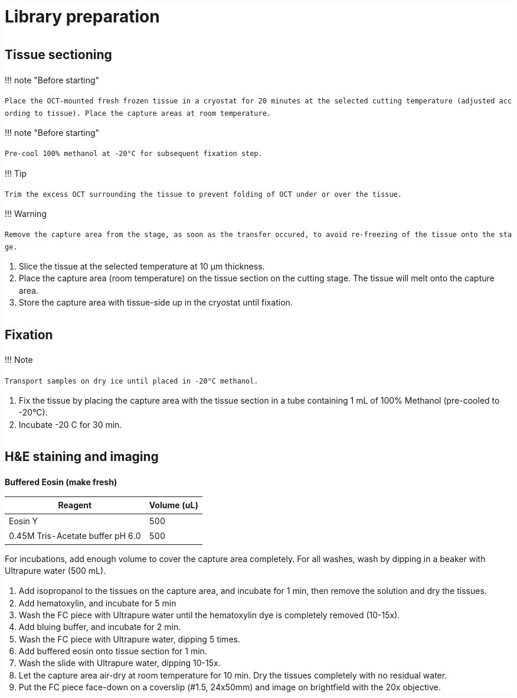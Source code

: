# Library preparation

## Tissue sectioning

!!! note "Before starting" 

    Place the OCT-mounted fresh frozen tissue in a cryostat for 20 minutes at the selected cutting temperature (adjusted according to tissue). Place the capture areas at room temperature. 

!!! note "Before starting" 

    Pre-cool 100% methanol at -20°C for subsequent fixation step. 

!!! Tip

    Trim the excess OCT surrounding the tissue to prevent folding of OCT under or over the tissue.  

!!! Warning 

    Remove the capture area from the stage, as soon as the transfer occured, to avoid re-freezing of the tissue onto the stage. 
   
1. Slice the tissue at the selected temperature at 10 μm thickness.
2. Place the capture area (room temperature) on the tissue section on the cutting stage. The tissue will melt onto the capture area.
3. Store the capture area with tissue-side up in the cryostat until fixation. 

## Fixation 

!!! Note

    Transport samples on dry ice until placed in -20°C methanol. 

1. Fix the tissue by placing the capture area with the tissue section in a tube containing 1 mL of 100% Methanol (pre-cooled to -20°C). 
2. Incubate -20 C for 30 min.

## H&E staining and imaging 

**Buffered Eosin (make fresh)**

| Reagent | Volume (uL) |
|----|----|
| Eosin Y | 500 |
| 0.45M Tris-Acetate buffer pH 6.0 | 500 |

For incubations, add enough volume to cover the capture area completely. For all washes, wash by dipping in a beaker with Ultrapure water (500 mL). 

1. Add isopropanol to the tissues on the capture area, and incubate for 1 min, then remove the solution and dry the tissues. 
2. Add hematoxylin, and incubate for 5 min 
3. Wash the FC piece with Ultrapure water until the hematoxylin dye is completely removed (10-15x). 
4. Add bluing buffer, and incubate for 2 min. 
5. Wash the FC piece with Ultrapure water, dipping 5 times. 
6. Add buffered eosin onto tissue section for 1 min.
7. Wash the slide with Ultrapure water, dipping 10-15x. 
8. Let the capture area air-dry at room temperature for 10 min. Dry the tissues completely with no residual water. 
9. Put the FC piece face-down on a coverslip (#1.5, 24x50mm) and image on brightfield with the 20x objective.
